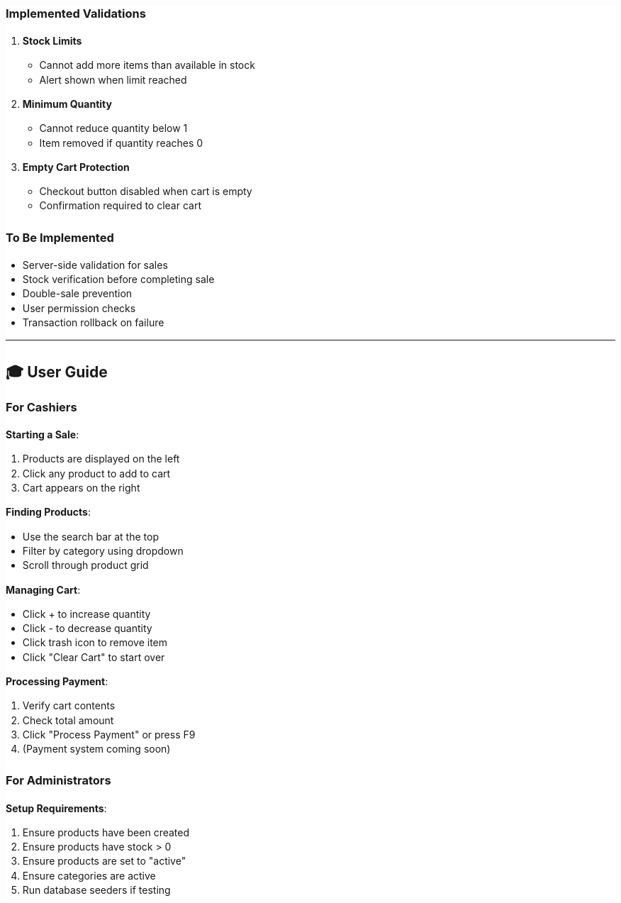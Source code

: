 ### Implemented Validations

1. **Stock Limits**
   - Cannot add more items than available in stock
   - Alert shown when limit reached

2. **Minimum Quantity**
   - Cannot reduce quantity below 1
   - Item removed if quantity reaches 0

3. **Empty Cart Protection**
   - Checkout button disabled when cart is empty
   - Confirmation required to clear cart

### To Be Implemented

- Server-side validation for sales
- Stock verification before completing sale
- Double-sale prevention
- User permission checks
- Transaction rollback on failure

---

## 🎓 User Guide

### For Cashiers

**Starting a Sale**:
1. Products are displayed on the left
2. Click any product to add to cart
3. Cart appears on the right

**Finding Products**:
- Use the search bar at the top
- Filter by category using dropdown
- Scroll through product grid

**Managing Cart**:
- Click + to increase quantity
- Click - to decrease quantity
- Click trash icon to remove item
- Click "Clear Cart" to start over

**Processing Payment**:
1. Verify cart contents
2. Check total amount
3. Click "Process Payment" or press F9
4. (Payment system coming soon)

### For Administrators

**Setup Requirements**:
1. Ensure products have been created
2. Ensure products have stock > 0
3. Ensure products are set to "active"
4. Ensure categories are active
5. Run database seeders if testing

